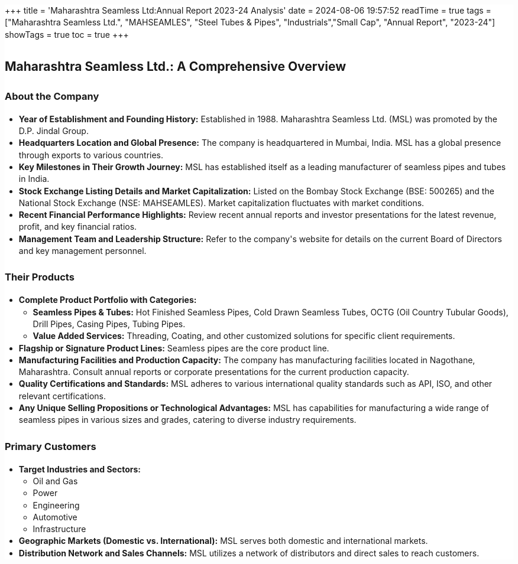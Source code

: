 +++
title = 'Maharashtra Seamless Ltd:Annual Report 2023-24 Analysis'
date = 2024-08-06 19:57:52
readTime = true
tags = ["Maharashtra Seamless Ltd.", "MAHSEAMLES", "Steel Tubes & Pipes", "Industrials","Small Cap", "Annual Report", "2023-24"]
showTags = true
toc = true
+++

## Maharashtra Seamless Ltd.: A Comprehensive Overview

### About the Company

*   **Year of Establishment and Founding History:** Established in 1988. Maharashtra Seamless Ltd. (MSL) was promoted by the D.P. Jindal Group.
*   **Headquarters Location and Global Presence:** The company is headquartered in Mumbai, India. MSL has a global presence through exports to various countries.
*   **Key Milestones in Their Growth Journey:** MSL has established itself as a leading manufacturer of seamless pipes and tubes in India.
*   **Stock Exchange Listing Details and Market Capitalization:** Listed on the Bombay Stock Exchange (BSE: 500265) and the National Stock Exchange (NSE: MAHSEAMLES). Market capitalization fluctuates with market conditions.
*   **Recent Financial Performance Highlights:** Review recent annual reports and investor presentations for the latest revenue, profit, and key financial ratios.
*   **Management Team and Leadership Structure:** Refer to the company's website for details on the current Board of Directors and key management personnel.

### Their Products

*   **Complete Product Portfolio with Categories:**
    *   **Seamless Pipes & Tubes:** Hot Finished Seamless Pipes, Cold Drawn Seamless Tubes, OCTG (Oil Country Tubular Goods), Drill Pipes, Casing Pipes, Tubing Pipes.
    *   **Value Added Services:** Threading, Coating, and other customized solutions for specific client requirements.
*   **Flagship or Signature Product Lines:** Seamless pipes are the core product line.
*   **Manufacturing Facilities and Production Capacity:** The company has manufacturing facilities located in Nagothane, Maharashtra. Consult annual reports or corporate presentations for the current production capacity.
*   **Quality Certifications and Standards:** MSL adheres to various international quality standards such as API, ISO, and other relevant certifications.
*   **Any Unique Selling Propositions or Technological Advantages:** MSL has capabilities for manufacturing a wide range of seamless pipes in various sizes and grades, catering to diverse industry requirements.

### Primary Customers

*   **Target Industries and Sectors:**
    *   Oil and Gas
    *   Power
    *   Engineering
    *   Automotive
    *   Infrastructure
*   **Geographic Markets (Domestic vs. International):** MSL serves both domestic and international markets.
*   **Distribution Network and Sales Channels:** MSL utilizes a network of distributors and direct sales to reach customers.
